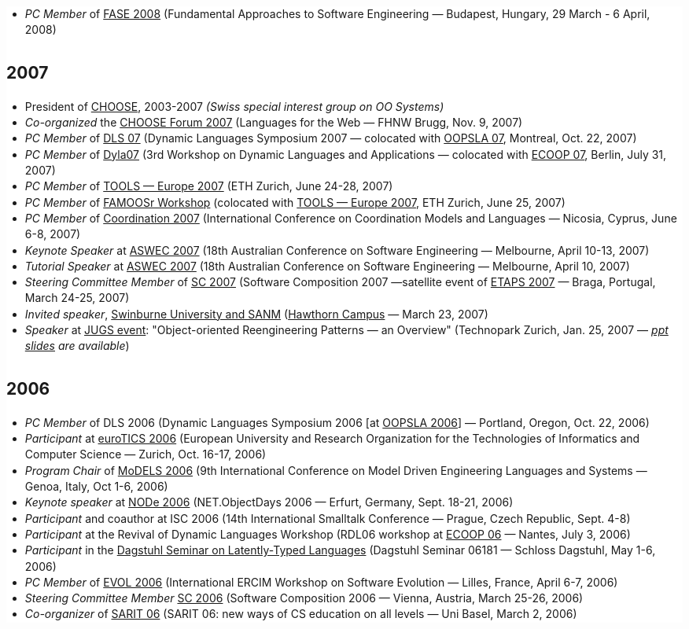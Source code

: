 - *PC Member* of [FASE 2008](http://www.cs.le.ac.uk/events/fase2008/) (Fundamental Approaches to Software Engineering &mdash; Budapest, Hungary, 29 March - 6 April, 2008)

## 2007

-  President of [CHOOSE](http://www.choose.s-i.ch/), 2003-2007 *(Swiss special interest group on OO Systems)*
- *Co-organized* the [CHOOSE Forum 2007](http://www.choose.s-i.ch/Events/forum2007.html) (Languages for the Web &mdash; FHNW Brugg, Nov. 9, 2007)
- *PC Member* of [DLS 07](http://www.swa.hpi.uni-potsdam.de/dls07/) (Dynamic Languages Symposium 2007 &mdash; colocated with [OOPSLA 07](http://2007.ecoop.org/), Montreal, Oct. 22, 2007)
- *PC Member* of [Dyla07](http://dyla2007.unibe.ch/) (3rd Workshop on Dynamic Languages and Applications &mdash; colocated with [ECOOP 07](http://2007.ecoop.org/), Berlin, July 31, 2007)
- *PC Member* of [TOOLS &mdash; Europe 2007](http://tools.ethz.ch/) (ETH Zurich, June 24-28, 2007)
- *PC Member* of [FAMOOSr Workshop](http://smallwiki.unibe.ch/moose/famoosr2007) (colocated with [TOOLS &mdash; Europe 2007](http://tools.ethz.ch/), ETH Zurich, June 25, 2007)
- *PC Member* of [Coordination 2007](http://www.discotec07.cs.ucy.ac.cy/) (International Conference on Coordination Models and Languages &mdash; Nicosia, Cyprus, June 6-8, 2007)
- *Keynote Speaker* at [ASWEC 2007](http://aswec07.cs.latrobe.edu.au/) (18th Australian Conference on Software Engineering &mdash; Melbourne, April 10-13, 2007)
- *Tutorial Speaker* at [ASWEC 2007](http://aswec07.cs.latrobe.edu.au/tutorials.html) (18th Australian Conference on Software Engineering &mdash; Melbourne, April 10, 2007)
- *Steering Committee Member* of [SC 2007](http://ssel.vub.ac.be/sc2007/) (Software Composition 2007 &mdash;satellite event of [ETAPS 2007](http://www.di.uminho.pt/etaps07/) &mdash; Braga, Portugal, March 24-25, 2007)
- *Invited speaker*, [Swinburne University and SANM](http://www.sanm.id.au/event_2007_03_23.html) ([Hawthorn Campus](http://www.swinburne.edu.au/cwis/maps/maps_hawthorn.htm) &mdash; March 23, 2007)
- *Speaker* at [JUGS event](http://www.jugs.ch/html/events/2007/oo_reengineering_patterns.html): "Object-oriented Reengineering Patterns &mdash; an Overview" (Technopark Zurich, Jan. 25, 2007 &mdash; *[ppt slides](https://www.iam.unibe.ch/scg/svn_repos/Talks/OORP/JUGS2007/JUGS2007.ppt) are available*)

## 2006

- *PC Member* of DLS 2006 (Dynamic Languages Symposium 2006 [at [OOPSLA 2006](http://www.oopsla.org/2006/)] &mdash; Portland, Oregon, Oct. 22, 2006)
- *Participant* at [euroTICS 2006](http://www.eurotics.org/euroTICS2006.html) (European University and Research Organization for the Technologies of Informatics and Computer Science &mdash; Zurich, Oct. 16-17, 2006)
- *Program Chair* of [MoDELS 2006](http://www.modelsconference.org/) (9th International Conference on Model Driven Engineering Languages and Systems &mdash; Genoa, Italy, Oct 1-6, 2006)
- *Keynote speaker* at [NODe 2006](http://www.netobjectdays.org/en/index.html) (NET.ObjectDays 2006 &mdash; Erfurt, Germany, Sept. 18-21, 2006)
- *Participant* and coauthor at ISC 2006 (14th International Smalltalk Conference &mdash; Prague, Czech Republic, Sept. 4-8) 
- *Participant* at the Revival of Dynamic Languages Workshop (RDL06 workshop at [ECOOP 06](http://www.emn.fr/x-info/ecoop2006/index.html) &mdash; Nantes, July 3, 2006)
- *Participant* in the [Dagstuhl Seminar on Latently-Typed Languages](http://www.dagstuhl.de/06181/) (Dagstuhl Seminar 06181 &mdash; Schloss Dagstuhl, May 1-6, 2006)
- *PC Member* of [EVOL 2006](http://w3.umh.ac.be/evol/meetings/evol2006.html) (International ERCIM Workshop on Software Evolution &mdash; Lilles, France, April 6-7, 2006)
- *Steering Committee Member* [SC 2006](http://www.emn.fr/x-info/obasco/events/sc06/) (Software Composition 2006 &mdash; Vienna, Austria, March 25-26, 2006)
- *Co-organizer* of [SARIT 06](http://www.sarit.ch/events/sarit06.html) (SARIT 06: new ways of CS education on all levels &#8212; Uni Basel, March 2, 2006)
